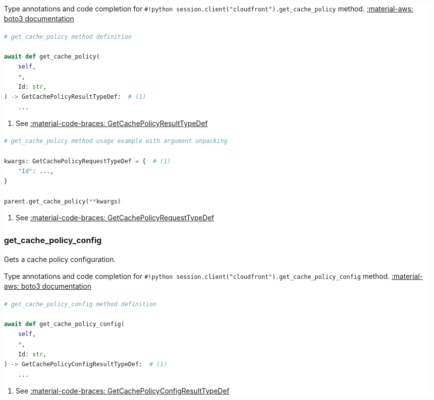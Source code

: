 Type annotations and code completion for `#!python session.client("cloudfront").get_cache_policy` method.
[:material-aws: boto3 documentation](https://boto3.amazonaws.com/v1/documentation/api/latest/reference/services/cloudfront.html#CloudFront.Client)

```python
# get_cache_policy method definition

await def get_cache_policy(
    self,
    *,
    Id: str,
) -> GetCachePolicyResultTypeDef:  # (1)
    ...
```

1. See [:material-code-braces: GetCachePolicyResultTypeDef](./type_defs.md#getcachepolicyresulttypedef)


```python
# get_cache_policy method usage example with argument unpacking

kwargs: GetCachePolicyRequestTypeDef = {  # (1)
    "Id": ...,
}

parent.get_cache_policy(**kwargs)
```

1. See [:material-code-braces: GetCachePolicyRequestTypeDef](./type_defs.md#getcachepolicyrequesttypedef)

### get\_cache\_policy\_config

Gets a cache policy configuration.

Type annotations and code completion for `#!python session.client("cloudfront").get_cache_policy_config` method.
[:material-aws: boto3 documentation](https://boto3.amazonaws.com/v1/documentation/api/latest/reference/services/cloudfront.html#CloudFront.Client)

```python
# get_cache_policy_config method definition

await def get_cache_policy_config(
    self,
    *,
    Id: str,
) -> GetCachePolicyConfigResultTypeDef:  # (1)
    ...
```

1. See [:material-code-braces: GetCachePolicyConfigResultTypeDef](./type_defs.md#getcachepolicyconfigresulttypedef)

